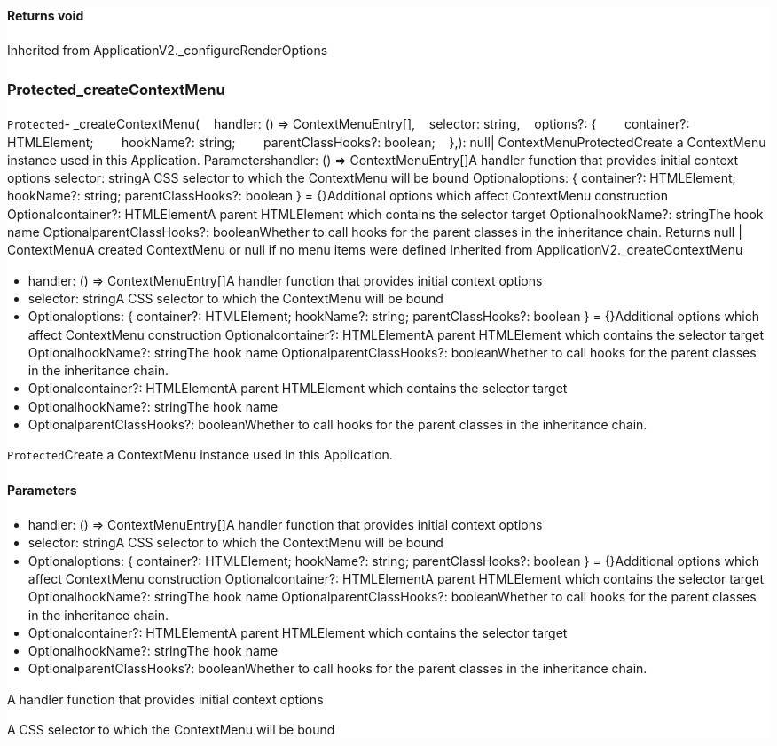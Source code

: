 
#### Returns void

Inherited from ApplicationV2._configureRenderOptions


### Protected_createContextMenu

`Protected`- _createContextMenu(    handler: () => ContextMenuEntry[],    selector: string,    options?: {        container?: HTMLElement;        hookName?: string;        parentClassHooks?: boolean;    },): null| ContextMenuProtectedCreate a ContextMenu instance used in this Application.
Parametershandler: () => ContextMenuEntry[]A handler function that provides initial context options
selector: stringA CSS selector to which the ContextMenu will be bound
Optionaloptions: { container?: HTMLElement; hookName?: string; parentClassHooks?: boolean } = {}Additional options which affect ContextMenu construction
Optionalcontainer?: HTMLElementA parent HTMLElement which contains the selector target
OptionalhookName?: stringThe hook name
OptionalparentClassHooks?: booleanWhether to call hooks for the parent classes in the inheritance
chain.
Returns null | ContextMenuA created ContextMenu or null if no menu items were defined
Inherited from ApplicationV2._createContextMenu
- handler: () => ContextMenuEntry[]A handler function that provides initial context options
- selector: stringA CSS selector to which the ContextMenu will be bound
- Optionaloptions: { container?: HTMLElement; hookName?: string; parentClassHooks?: boolean } = {}Additional options which affect ContextMenu construction
Optionalcontainer?: HTMLElementA parent HTMLElement which contains the selector target
OptionalhookName?: stringThe hook name
OptionalparentClassHooks?: booleanWhether to call hooks for the parent classes in the inheritance
chain.
- Optionalcontainer?: HTMLElementA parent HTMLElement which contains the selector target
- OptionalhookName?: stringThe hook name
- OptionalparentClassHooks?: booleanWhether to call hooks for the parent classes in the inheritance
chain.

`Protected`Create a ContextMenu instance used in this Application.


#### Parameters

- handler: () => ContextMenuEntry[]A handler function that provides initial context options
- selector: stringA CSS selector to which the ContextMenu will be bound
- Optionaloptions: { container?: HTMLElement; hookName?: string; parentClassHooks?: boolean } = {}Additional options which affect ContextMenu construction
Optionalcontainer?: HTMLElementA parent HTMLElement which contains the selector target
OptionalhookName?: stringThe hook name
OptionalparentClassHooks?: booleanWhether to call hooks for the parent classes in the inheritance
chain.
- Optionalcontainer?: HTMLElementA parent HTMLElement which contains the selector target
- OptionalhookName?: stringThe hook name
- OptionalparentClassHooks?: booleanWhether to call hooks for the parent classes in the inheritance
chain.

A handler function that provides initial context options

A CSS selector to which the ContextMenu will be bound
